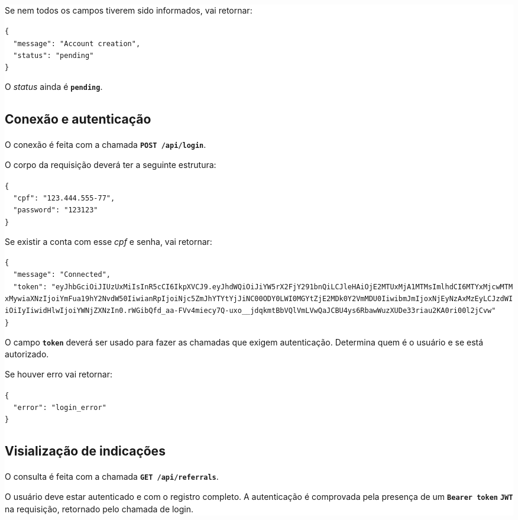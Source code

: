 >
> ```

Se nem todos os campos tiverem sido informados, vai retornar:

```
{
  "message": "Account creation",
  "status": "pending"
}
```

O _status_ ainda é **`pending`**.

## Conexão e autenticação

O conexão é feita com a chamada **`POST /api/login`**.

O corpo da requisição deverá ter a seguinte estrutura:

```
{
  "cpf": "123.444.555-77",
  "password": "123123"
}
```

Se existir a conta com esse _cpf_ e senha, vai retornar:

```
{
  "message": "Connected",
  "token": "eyJhbGciOiJIUzUxMiIsInR5cCI6IkpXVCJ9.eyJhdWQiOiJiYW5rX2FjY291bnQiLCJleHAiOjE2MTUxMjA1MTMsImlhdCI6MTYxMjcwMTMxMywiaXNzIjoiYmFua19hY2NvdW50IiwianRpIjoiNjc5ZmJhYTYtYjJiNC00ODY0LWI0MGYtZjE2MDk0Y2VmMDU0IiwibmJmIjoxNjEyNzAxMzEyLCJzdWIiOiIyIiwidHlwIjoiYWNjZXNzIn0.rWGibQfd_aa-FVv4miecy7Q-uxo__jdqkmtBbVQlVmLVwQaJCBU4ys6RbawWuzXUDe33riau2KA0ri00l2jCvw"
}
```

O campo **`token`** deverá ser usado para fazer as chamadas que exigem autenticação.
Determina quem é o usuário e se está autorizado.

Se houver erro vai retornar:

```
{
  "error": "login_error"
}
```

## Visialização de indicações

O consulta é feita com a chamada **`GET /api/referrals`**.

O usuário deve estar autenticado e com o registro completo. A autenticação é comprovada pela presença
de um **`Bearer token`** **`JWT`** na requisição, retornado pelo chamada de login.
